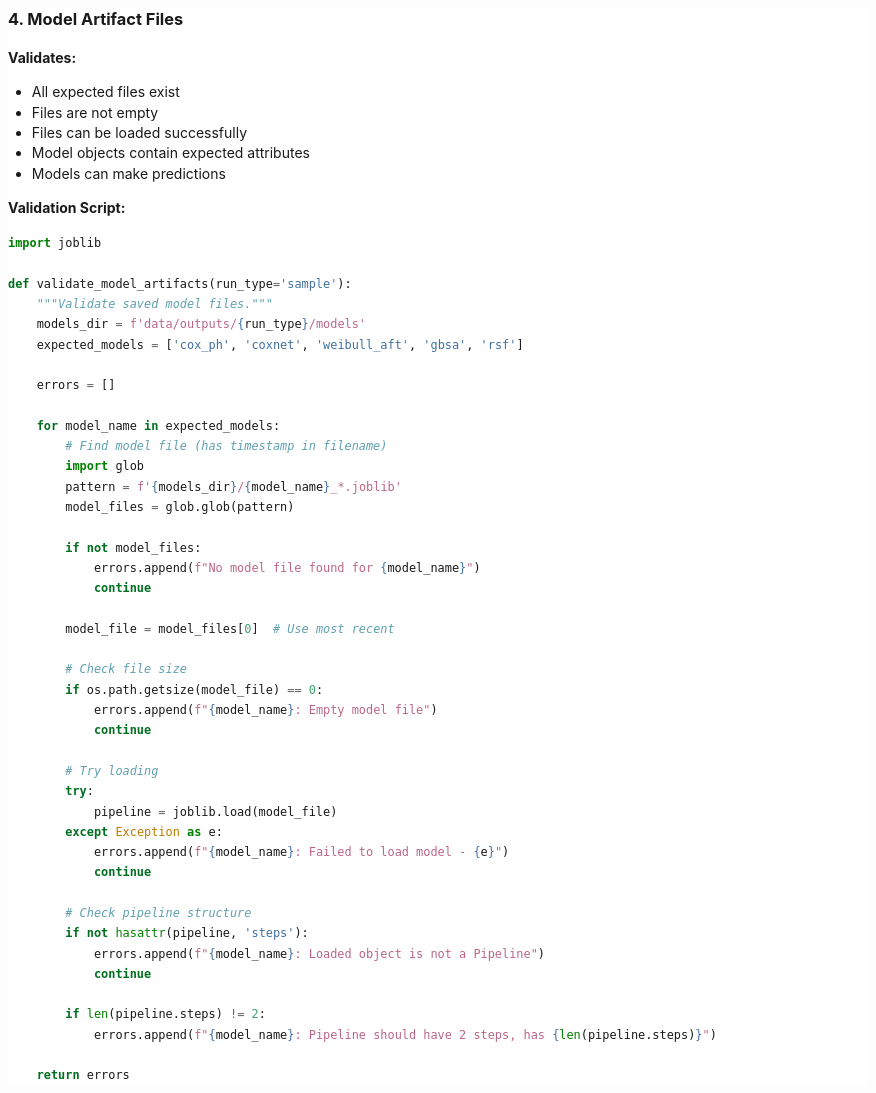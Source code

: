 ### 4. Model Artifact Files

**Validates:**
- All expected files exist
- Files are not empty
- Files can be loaded successfully
- Model objects contain expected attributes
- Models can make predictions

**Validation Script:**
```python
import joblib

def validate_model_artifacts(run_type='sample'):
    """Validate saved model files."""
    models_dir = f'data/outputs/{run_type}/models'
    expected_models = ['cox_ph', 'coxnet', 'weibull_aft', 'gbsa', 'rsf']

    errors = []

    for model_name in expected_models:
        # Find model file (has timestamp in filename)
        import glob
        pattern = f'{models_dir}/{model_name}_*.joblib'
        model_files = glob.glob(pattern)

        if not model_files:
            errors.append(f"No model file found for {model_name}")
            continue

        model_file = model_files[0]  # Use most recent

        # Check file size
        if os.path.getsize(model_file) == 0:
            errors.append(f"{model_name}: Empty model file")
            continue

        # Try loading
        try:
            pipeline = joblib.load(model_file)
        except Exception as e:
            errors.append(f"{model_name}: Failed to load model - {e}")
            continue

        # Check pipeline structure
        if not hasattr(pipeline, 'steps'):
            errors.append(f"{model_name}: Loaded object is not a Pipeline")
            continue

        if len(pipeline.steps) != 2:
            errors.append(f"{model_name}: Pipeline should have 2 steps, has {len(pipeline.steps)}")

    return errors
```
